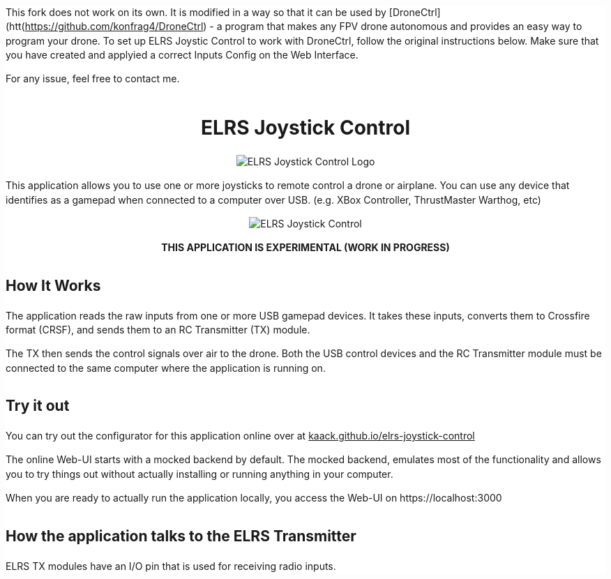 This fork does not work on its own. It is modified in a way so that it can be used by [DroneCtrl](htt(https://github.com/konfrag4/DroneCtrl) - a program that makes any FPV drone autonomous and provides an easy way to program your drone.
To set up ELRS Joystic Control to work with DroneCtrl, follow the original instructions below. Make sure that you have created and applyied a correct Inputs Config on the Web Interface.

For any issue, feel free to contact me.






<div align="center">
  <h1>ELRS Joystick Control</h1>
</div>
<p align="center">
  <img alt="ELRS Joystick Control Logo" width="500px" height="300px" src="./images/elrs-joystick-control-logo.svg">
</p>

This application allows you to use one or more joysticks to remote control a drone or airplane.
You can use any device that identifies as a gamepad when connected to a computer over USB.
(e.g. XBox Controller, ThrustMaster Warthog, etc)

<p align="center">
  <img alt="ELRS Joystick Control" src="./images/elrs-joystick-control.png" />
</p>

<p align="center">
  <b>THIS APPLICATION IS EXPERIMENTAL (WORK IN PROGRESS)</b>
</p>

## How It Works

The application reads the raw inputs from one or more USB gamepad devices. It takes these
inputs, converts them to Crossfire format (CRSF), and sends them to an RC Transmitter (TX) module.

The TX then sends the control signals over air to the drone.  Both the USB control devices and the
RC Transmitter module must be connected to the same computer where the application is running on.

## Try it out

You can try out the configurator for this application online over at [kaack.github.io/elrs-joystick-control](https://kaack.github.io/elrs-joystick-control?mockBackend=true)

The online Web-UI starts with a mocked backend by default. The mocked backend, emulates most of the functionality
and allows you to try things out without actually installing or running anything in your computer.

When you are ready to actually run the application locally, you access the Web-UI on https://localhost:3000


## How the application talks to the ELRS Transmitter

ELRS TX modules have an I/O pin that is used for receiving radio inputs.
